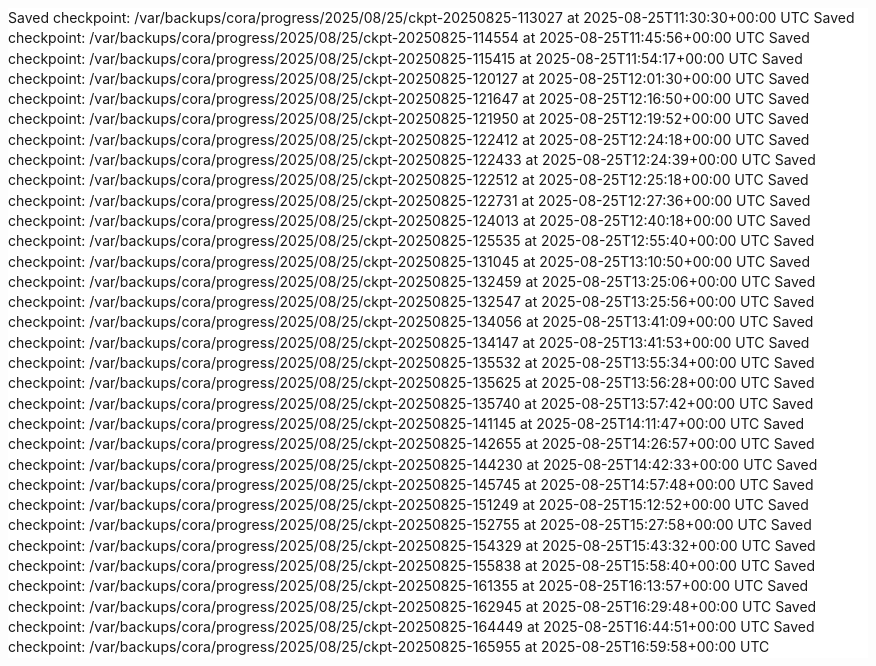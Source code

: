 Saved checkpoint: /var/backups/cora/progress/2025/08/25/ckpt-20250825-113027 at 2025-08-25T11:30:30+00:00 UTC
Saved checkpoint: /var/backups/cora/progress/2025/08/25/ckpt-20250825-114554 at 2025-08-25T11:45:56+00:00 UTC
Saved checkpoint: /var/backups/cora/progress/2025/08/25/ckpt-20250825-115415 at 2025-08-25T11:54:17+00:00 UTC
Saved checkpoint: /var/backups/cora/progress/2025/08/25/ckpt-20250825-120127 at 2025-08-25T12:01:30+00:00 UTC
Saved checkpoint: /var/backups/cora/progress/2025/08/25/ckpt-20250825-121647 at 2025-08-25T12:16:50+00:00 UTC
Saved checkpoint: /var/backups/cora/progress/2025/08/25/ckpt-20250825-121950 at 2025-08-25T12:19:52+00:00 UTC
Saved checkpoint: /var/backups/cora/progress/2025/08/25/ckpt-20250825-122412 at 2025-08-25T12:24:18+00:00 UTC
Saved checkpoint: /var/backups/cora/progress/2025/08/25/ckpt-20250825-122433 at 2025-08-25T12:24:39+00:00 UTC
Saved checkpoint: /var/backups/cora/progress/2025/08/25/ckpt-20250825-122512 at 2025-08-25T12:25:18+00:00 UTC
Saved checkpoint: /var/backups/cora/progress/2025/08/25/ckpt-20250825-122731 at 2025-08-25T12:27:36+00:00 UTC
Saved checkpoint: /var/backups/cora/progress/2025/08/25/ckpt-20250825-124013 at 2025-08-25T12:40:18+00:00 UTC
Saved checkpoint: /var/backups/cora/progress/2025/08/25/ckpt-20250825-125535 at 2025-08-25T12:55:40+00:00 UTC
Saved checkpoint: /var/backups/cora/progress/2025/08/25/ckpt-20250825-131045 at 2025-08-25T13:10:50+00:00 UTC
Saved checkpoint: /var/backups/cora/progress/2025/08/25/ckpt-20250825-132459 at 2025-08-25T13:25:06+00:00 UTC
Saved checkpoint: /var/backups/cora/progress/2025/08/25/ckpt-20250825-132547 at 2025-08-25T13:25:56+00:00 UTC
Saved checkpoint: /var/backups/cora/progress/2025/08/25/ckpt-20250825-134056 at 2025-08-25T13:41:09+00:00 UTC
Saved checkpoint: /var/backups/cora/progress/2025/08/25/ckpt-20250825-134147 at 2025-08-25T13:41:53+00:00 UTC
Saved checkpoint: /var/backups/cora/progress/2025/08/25/ckpt-20250825-135532 at 2025-08-25T13:55:34+00:00 UTC
Saved checkpoint: /var/backups/cora/progress/2025/08/25/ckpt-20250825-135625 at 2025-08-25T13:56:28+00:00 UTC
Saved checkpoint: /var/backups/cora/progress/2025/08/25/ckpt-20250825-135740 at 2025-08-25T13:57:42+00:00 UTC
Saved checkpoint: /var/backups/cora/progress/2025/08/25/ckpt-20250825-141145 at 2025-08-25T14:11:47+00:00 UTC
Saved checkpoint: /var/backups/cora/progress/2025/08/25/ckpt-20250825-142655 at 2025-08-25T14:26:57+00:00 UTC
Saved checkpoint: /var/backups/cora/progress/2025/08/25/ckpt-20250825-144230 at 2025-08-25T14:42:33+00:00 UTC
Saved checkpoint: /var/backups/cora/progress/2025/08/25/ckpt-20250825-145745 at 2025-08-25T14:57:48+00:00 UTC
Saved checkpoint: /var/backups/cora/progress/2025/08/25/ckpt-20250825-151249 at 2025-08-25T15:12:52+00:00 UTC
Saved checkpoint: /var/backups/cora/progress/2025/08/25/ckpt-20250825-152755 at 2025-08-25T15:27:58+00:00 UTC
Saved checkpoint: /var/backups/cora/progress/2025/08/25/ckpt-20250825-154329 at 2025-08-25T15:43:32+00:00 UTC
Saved checkpoint: /var/backups/cora/progress/2025/08/25/ckpt-20250825-155838 at 2025-08-25T15:58:40+00:00 UTC
Saved checkpoint: /var/backups/cora/progress/2025/08/25/ckpt-20250825-161355 at 2025-08-25T16:13:57+00:00 UTC
Saved checkpoint: /var/backups/cora/progress/2025/08/25/ckpt-20250825-162945 at 2025-08-25T16:29:48+00:00 UTC
Saved checkpoint: /var/backups/cora/progress/2025/08/25/ckpt-20250825-164449 at 2025-08-25T16:44:51+00:00 UTC
Saved checkpoint: /var/backups/cora/progress/2025/08/25/ckpt-20250825-165955 at 2025-08-25T16:59:58+00:00 UTC